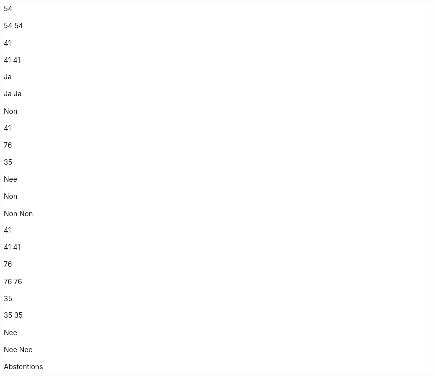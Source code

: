 
54

54
54


41

41
41


Ja

Ja
Ja



Non


41


76


35


Nee



Non

Non
Non


41

41
41


76

76
76


35

35
35


Nee

Nee
Nee



Abstentions
